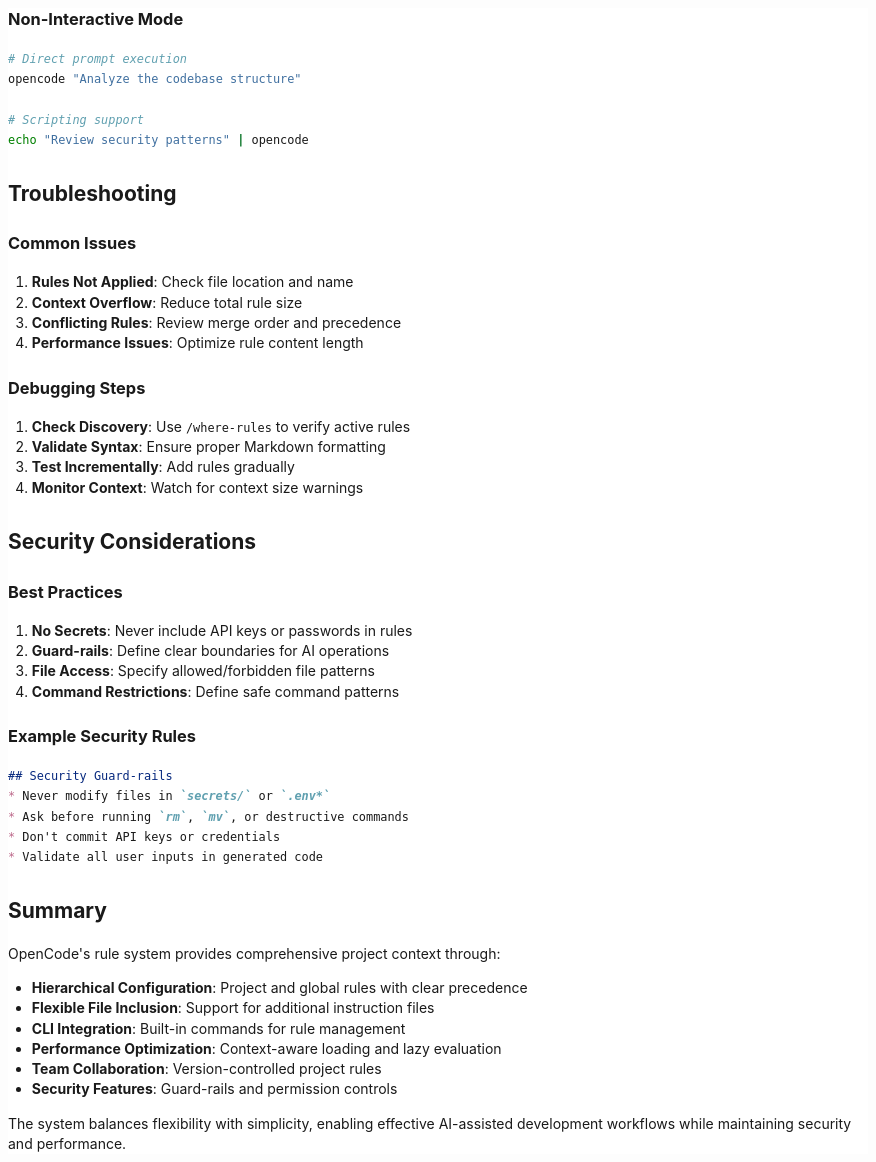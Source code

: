 ### Non-Interactive Mode
```bash
# Direct prompt execution
opencode "Analyze the codebase structure"

# Scripting support
echo "Review security patterns" | opencode
```

## Troubleshooting

### Common Issues
1. **Rules Not Applied**: Check file location and name
2. **Context Overflow**: Reduce total rule size
3. **Conflicting Rules**: Review merge order and precedence
4. **Performance Issues**: Optimize rule content length

### Debugging Steps
1. **Check Discovery**: Use `/where-rules` to verify active rules
2. **Validate Syntax**: Ensure proper Markdown formatting
3. **Test Incrementally**: Add rules gradually
4. **Monitor Context**: Watch for context size warnings

## Security Considerations

### Best Practices
1. **No Secrets**: Never include API keys or passwords in rules
2. **Guard-rails**: Define clear boundaries for AI operations
3. **File Access**: Specify allowed/forbidden file patterns
4. **Command Restrictions**: Define safe command patterns

### Example Security Rules
```markdown
## Security Guard-rails
* Never modify files in `secrets/` or `.env*`
* Ask before running `rm`, `mv`, or destructive commands
* Don't commit API keys or credentials
* Validate all user inputs in generated code
```

## Summary

OpenCode's rule system provides comprehensive project context through:

- **Hierarchical Configuration**: Project and global rules with clear precedence
- **Flexible File Inclusion**: Support for additional instruction files
- **CLI Integration**: Built-in commands for rule management
- **Performance Optimization**: Context-aware loading and lazy evaluation
- **Team Collaboration**: Version-controlled project rules
- **Security Features**: Guard-rails and permission controls

The system balances flexibility with simplicity, enabling effective AI-assisted development workflows while maintaining security and performance.
